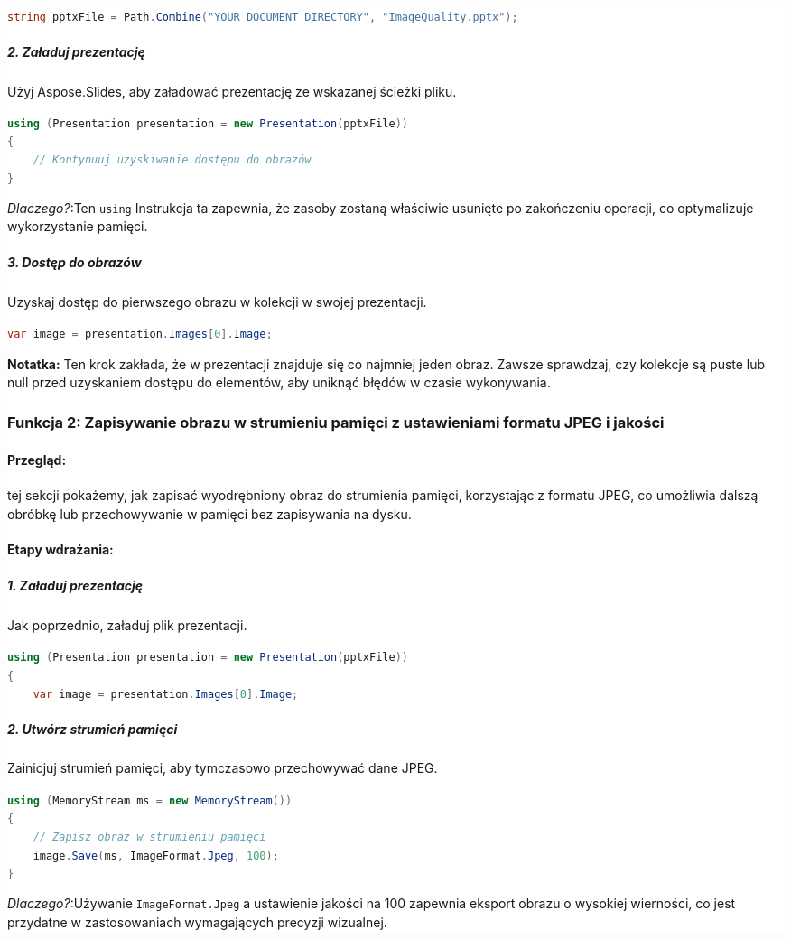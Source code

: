 ```csharp
string pptxFile = Path.Combine("YOUR_DOCUMENT_DIRECTORY", "ImageQuality.pptx");
```

##### 2. Załaduj prezentację
Użyj Aspose.Slides, aby załadować prezentację ze wskazanej ścieżki pliku.

```csharp
using (Presentation presentation = new Presentation(pptxFile))
{
    // Kontynuuj uzyskiwanie dostępu do obrazów
}
```
*Dlaczego?*:Ten `using` Instrukcja ta zapewnia, że zasoby zostaną właściwie usunięte po zakończeniu operacji, co optymalizuje wykorzystanie pamięci.

##### 3. Dostęp do obrazów
Uzyskaj dostęp do pierwszego obrazu w kolekcji w swojej prezentacji.

```csharp
var image = presentation.Images[0].Image;
```

**Notatka:** Ten krok zakłada, że w prezentacji znajduje się co najmniej jeden obraz. Zawsze sprawdzaj, czy kolekcje są puste lub null przed uzyskaniem dostępu do elementów, aby uniknąć błędów w czasie wykonywania.

### Funkcja 2: Zapisywanie obrazu w strumieniu pamięci z ustawieniami formatu JPEG i jakości

#### Przegląd:
tej sekcji pokażemy, jak zapisać wyodrębniony obraz do strumienia pamięci, korzystając z formatu JPEG, co umożliwia dalszą obróbkę lub przechowywanie w pamięci bez zapisywania na dysku.

#### Etapy wdrażania:

##### 1. Załaduj prezentację
Jak poprzednio, załaduj plik prezentacji.

```csharp
using (Presentation presentation = new Presentation(pptxFile))
{
    var image = presentation.Images[0].Image;
```

##### 2. Utwórz strumień pamięci
Zainicjuj strumień pamięci, aby tymczasowo przechowywać dane JPEG.

```csharp
using (MemoryStream ms = new MemoryStream())
{
    // Zapisz obraz w strumieniu pamięci
    image.Save(ms, ImageFormat.Jpeg, 100);
}
```
*Dlaczego?*:Używanie `ImageFormat.Jpeg` a ustawienie jakości na 100 zapewnia eksport obrazu o wysokiej wierności, co jest przydatne w zastosowaniach wymagających precyzji wizualnej.
